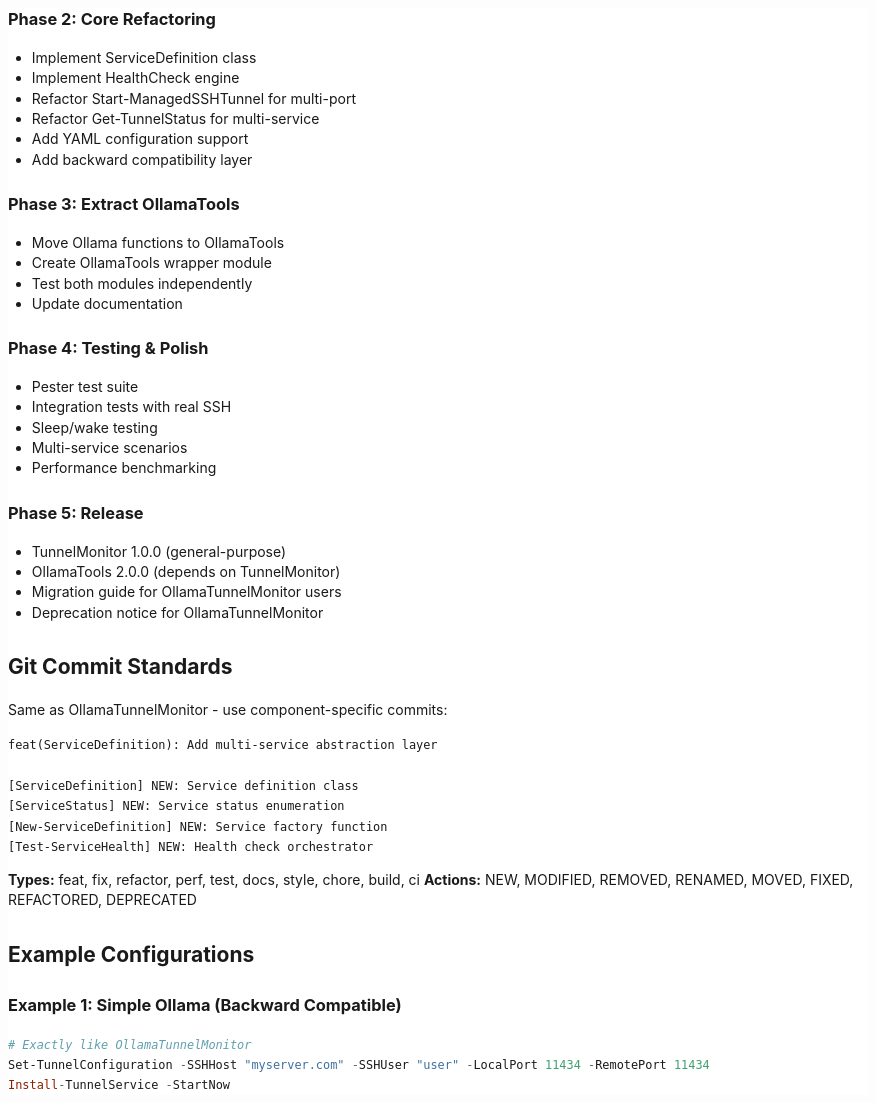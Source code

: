 ### Phase 2: Core Refactoring
- Implement ServiceDefinition class
- Implement HealthCheck engine
- Refactor Start-ManagedSSHTunnel for multi-port
- Refactor Get-TunnelStatus for multi-service
- Add YAML configuration support
- Add backward compatibility layer

### Phase 3: Extract OllamaTools
- Move Ollama functions to OllamaTools
- Create OllamaTools wrapper module
- Test both modules independently
- Update documentation

### Phase 4: Testing & Polish
- Pester test suite
- Integration tests with real SSH
- Sleep/wake testing
- Multi-service scenarios
- Performance benchmarking

### Phase 5: Release
- TunnelMonitor 1.0.0 (general-purpose)
- OllamaTools 2.0.0 (depends on TunnelMonitor)
- Migration guide for OllamaTunnelMonitor users
- Deprecation notice for OllamaTunnelMonitor

## Git Commit Standards

Same as OllamaTunnelMonitor - use component-specific commits:

```
feat(ServiceDefinition): Add multi-service abstraction layer

[ServiceDefinition] NEW: Service definition class
[ServiceStatus] NEW: Service status enumeration
[New-ServiceDefinition] NEW: Service factory function
[Test-ServiceHealth] NEW: Health check orchestrator
```

**Types:** feat, fix, refactor, perf, test, docs, style, chore, build, ci
**Actions:** NEW, MODIFIED, REMOVED, RENAMED, MOVED, FIXED, REFACTORED, DEPRECATED

## Example Configurations

### Example 1: Simple Ollama (Backward Compatible)

```powershell
# Exactly like OllamaTunnelMonitor
Set-TunnelConfiguration -SSHHost "myserver.com" -SSHUser "user" -LocalPort 11434 -RemotePort 11434
Install-TunnelService -StartNow
```
